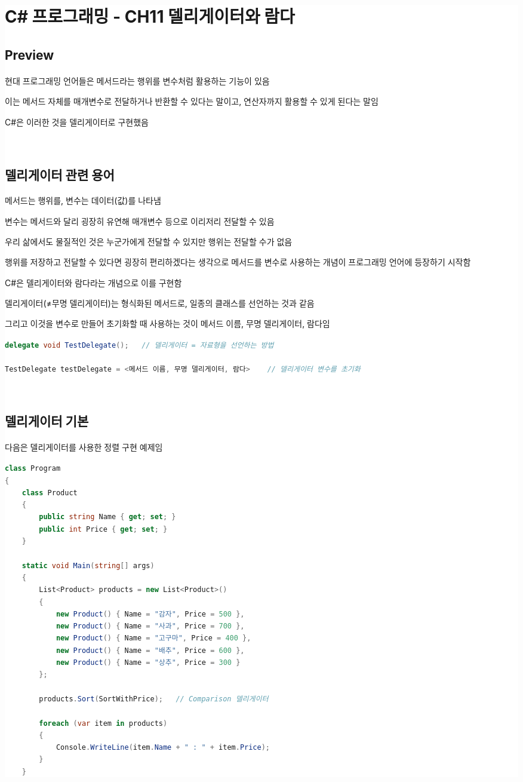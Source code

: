 # C# 프로그래밍 - CH11 델리게이터와 람다

## Preview

현대 프로그래밍 언어들은 메서드라는 행위를 변수처럼 활용하는 기능이 있음

이는 메서드 자체를 매개변수로 전달하거나 반환할 수 있다는 말이고, 연산자까지 활용할 수 있게 된다는 말임

C#은 이러한 것을 델리게이터로 구현했음

<br>

## 델리게이터 관련 용어

메서드는 행위를, 변수는 데이터(값)를 나타냄

변수는 메서드와 달리 굉장히 유연해 매개변수 등으로 이리저리 전달할 수 있음

우리 삶에서도 물질적인 것은 누군가에게 전달할 수 있지만 행위는 전달할 수가 없음

행위를 저장하고 전달할 수 있다면 굉장히 편리하겠다는 생각으로 메서드를 변수로 사용하는 개념이 프로그래밍 언어에 등장하기 시작함

C#은 델리게이터와 람다라는 개념으로 이를 구현함

델리게이터(≠무명 델리게이터)는 형식화된 메서드로, 일종의 클래스를 선언하는 것과 같음

그리고 이것을 변수로 만들어 초기화할 때 사용하는 것이 메서드 이름, 무명 델리게이터, 람다임

```cs
delegate void TestDelegate();   // 델리게이터 = 자료형을 선언하는 방법

TestDelegate testDelegate = <메서드 이름, 무명 델리게이터, 람다>    // 델리게이터 변수를 초기화
```

<br>

## 델리게이터 기본

다음은 델리게이터를 사용한 정렬 구현 예제임

```cs
class Program
{
    class Product
    {
        public string Name { get; set; }
        public int Price { get; set; }
    }

    static void Main(string[] args)
    {
        List<Product> products = new List<Product>()
        {
            new Product() { Name = "감자", Price = 500 },
            new Product() { Name = "사과", Price = 700 },
            new Product() { Name = "고구마", Price = 400 },
            new Product() { Name = "배추", Price = 600 },
            new Product() { Name = "상추", Price = 300 }
        };

        products.Sort(SortWithPrice);   // Comparison 델리게이터

        foreach (var item in products)
        {
            Console.WriteLine(item.Name + " : " + item.Price);
        }
    }
```
